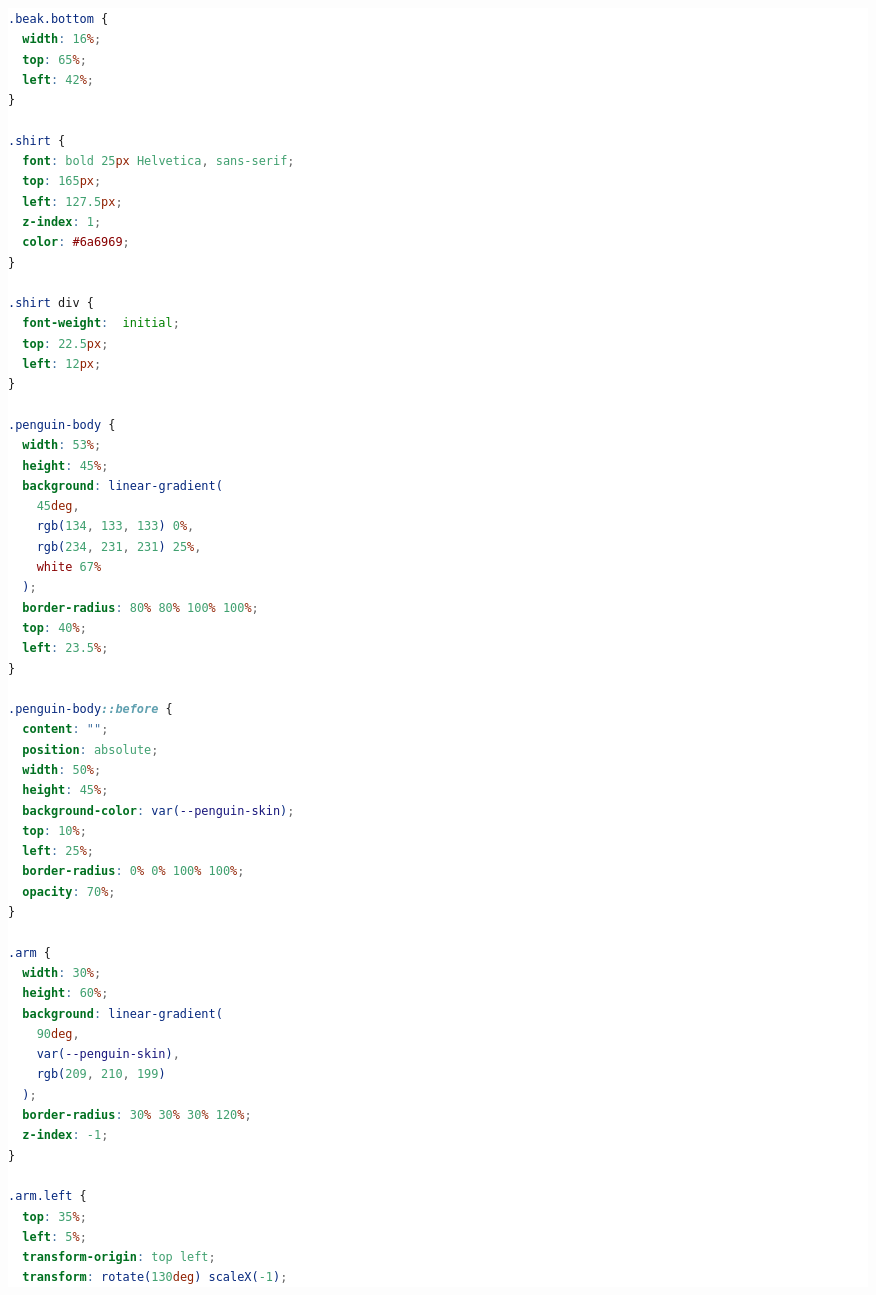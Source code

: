 ```css
.beak.bottom {
  width: 16%;
  top: 65%;
  left: 42%;
}

.shirt {
  font: bold 25px Helvetica, sans-serif;
  top: 165px;
  left: 127.5px;
  z-index: 1;
  color: #6a6969;
}

.shirt div {
  font-weight:  initial;
  top: 22.5px;
  left: 12px;
}

.penguin-body {
  width: 53%;
  height: 45%;
  background: linear-gradient(
    45deg,
    rgb(134, 133, 133) 0%,
    rgb(234, 231, 231) 25%,
    white 67%
  );
  border-radius: 80% 80% 100% 100%;
  top: 40%;
  left: 23.5%;
}

.penguin-body::before {
  content: "";
  position: absolute;
  width: 50%;
  height: 45%;
  background-color: var(--penguin-skin);
  top: 10%;
  left: 25%;
  border-radius: 0% 0% 100% 100%;
  opacity: 70%;
}

.arm {
  width: 30%;
  height: 60%;
  background: linear-gradient(
    90deg,
    var(--penguin-skin),
    rgb(209, 210, 199)
  );
  border-radius: 30% 30% 30% 120%;
  z-index: -1;
}

.arm.left {
  top: 35%;
  left: 5%;
  transform-origin: top left; 
  transform: rotate(130deg) scaleX(-1);
```